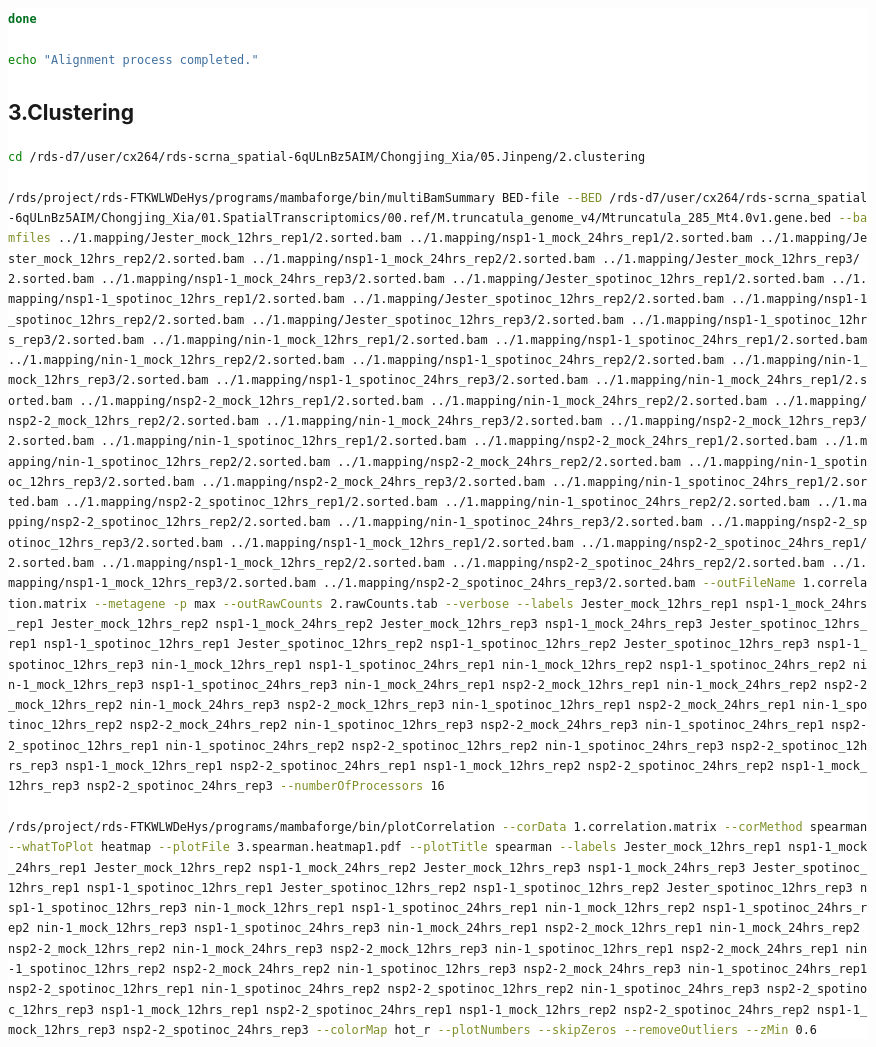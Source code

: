```bash
done

echo "Alignment process completed."
```

## 3.Clustering

```bash
cd /rds-d7/user/cx264/rds-scrna_spatial-6qULnBz5AIM/Chongjing_Xia/05.Jinpeng/2.clustering

/rds/project/rds-FTKWLWDeHys/programs/mambaforge/bin/multiBamSummary BED-file --BED /rds-d7/user/cx264/rds-scrna_spatial-6qULnBz5AIM/Chongjing_Xia/01.SpatialTranscriptomics/00.ref/M.truncatula_genome_v4/Mtruncatula_285_Mt4.0v1.gene.bed --bamfiles ../1.mapping/Jester_mock_12hrs_rep1/2.sorted.bam ../1.mapping/nsp1-1_mock_24hrs_rep1/2.sorted.bam ../1.mapping/Jester_mock_12hrs_rep2/2.sorted.bam ../1.mapping/nsp1-1_mock_24hrs_rep2/2.sorted.bam ../1.mapping/Jester_mock_12hrs_rep3/2.sorted.bam ../1.mapping/nsp1-1_mock_24hrs_rep3/2.sorted.bam ../1.mapping/Jester_spotinoc_12hrs_rep1/2.sorted.bam ../1.mapping/nsp1-1_spotinoc_12hrs_rep1/2.sorted.bam ../1.mapping/Jester_spotinoc_12hrs_rep2/2.sorted.bam ../1.mapping/nsp1-1_spotinoc_12hrs_rep2/2.sorted.bam ../1.mapping/Jester_spotinoc_12hrs_rep3/2.sorted.bam ../1.mapping/nsp1-1_spotinoc_12hrs_rep3/2.sorted.bam ../1.mapping/nin-1_mock_12hrs_rep1/2.sorted.bam ../1.mapping/nsp1-1_spotinoc_24hrs_rep1/2.sorted.bam ../1.mapping/nin-1_mock_12hrs_rep2/2.sorted.bam ../1.mapping/nsp1-1_spotinoc_24hrs_rep2/2.sorted.bam ../1.mapping/nin-1_mock_12hrs_rep3/2.sorted.bam ../1.mapping/nsp1-1_spotinoc_24hrs_rep3/2.sorted.bam ../1.mapping/nin-1_mock_24hrs_rep1/2.sorted.bam ../1.mapping/nsp2-2_mock_12hrs_rep1/2.sorted.bam ../1.mapping/nin-1_mock_24hrs_rep2/2.sorted.bam ../1.mapping/nsp2-2_mock_12hrs_rep2/2.sorted.bam ../1.mapping/nin-1_mock_24hrs_rep3/2.sorted.bam ../1.mapping/nsp2-2_mock_12hrs_rep3/2.sorted.bam ../1.mapping/nin-1_spotinoc_12hrs_rep1/2.sorted.bam ../1.mapping/nsp2-2_mock_24hrs_rep1/2.sorted.bam ../1.mapping/nin-1_spotinoc_12hrs_rep2/2.sorted.bam ../1.mapping/nsp2-2_mock_24hrs_rep2/2.sorted.bam ../1.mapping/nin-1_spotinoc_12hrs_rep3/2.sorted.bam ../1.mapping/nsp2-2_mock_24hrs_rep3/2.sorted.bam ../1.mapping/nin-1_spotinoc_24hrs_rep1/2.sorted.bam ../1.mapping/nsp2-2_spotinoc_12hrs_rep1/2.sorted.bam ../1.mapping/nin-1_spotinoc_24hrs_rep2/2.sorted.bam ../1.mapping/nsp2-2_spotinoc_12hrs_rep2/2.sorted.bam ../1.mapping/nin-1_spotinoc_24hrs_rep3/2.sorted.bam ../1.mapping/nsp2-2_spotinoc_12hrs_rep3/2.sorted.bam ../1.mapping/nsp1-1_mock_12hrs_rep1/2.sorted.bam ../1.mapping/nsp2-2_spotinoc_24hrs_rep1/2.sorted.bam ../1.mapping/nsp1-1_mock_12hrs_rep2/2.sorted.bam ../1.mapping/nsp2-2_spotinoc_24hrs_rep2/2.sorted.bam ../1.mapping/nsp1-1_mock_12hrs_rep3/2.sorted.bam ../1.mapping/nsp2-2_spotinoc_24hrs_rep3/2.sorted.bam --outFileName 1.correlation.matrix --metagene -p max --outRawCounts 2.rawCounts.tab --verbose --labels Jester_mock_12hrs_rep1 nsp1-1_mock_24hrs_rep1 Jester_mock_12hrs_rep2 nsp1-1_mock_24hrs_rep2 Jester_mock_12hrs_rep3 nsp1-1_mock_24hrs_rep3 Jester_spotinoc_12hrs_rep1 nsp1-1_spotinoc_12hrs_rep1 Jester_spotinoc_12hrs_rep2 nsp1-1_spotinoc_12hrs_rep2 Jester_spotinoc_12hrs_rep3 nsp1-1_spotinoc_12hrs_rep3 nin-1_mock_12hrs_rep1 nsp1-1_spotinoc_24hrs_rep1 nin-1_mock_12hrs_rep2 nsp1-1_spotinoc_24hrs_rep2 nin-1_mock_12hrs_rep3 nsp1-1_spotinoc_24hrs_rep3 nin-1_mock_24hrs_rep1 nsp2-2_mock_12hrs_rep1 nin-1_mock_24hrs_rep2 nsp2-2_mock_12hrs_rep2 nin-1_mock_24hrs_rep3 nsp2-2_mock_12hrs_rep3 nin-1_spotinoc_12hrs_rep1 nsp2-2_mock_24hrs_rep1 nin-1_spotinoc_12hrs_rep2 nsp2-2_mock_24hrs_rep2 nin-1_spotinoc_12hrs_rep3 nsp2-2_mock_24hrs_rep3 nin-1_spotinoc_24hrs_rep1 nsp2-2_spotinoc_12hrs_rep1 nin-1_spotinoc_24hrs_rep2 nsp2-2_spotinoc_12hrs_rep2 nin-1_spotinoc_24hrs_rep3 nsp2-2_spotinoc_12hrs_rep3 nsp1-1_mock_12hrs_rep1 nsp2-2_spotinoc_24hrs_rep1 nsp1-1_mock_12hrs_rep2 nsp2-2_spotinoc_24hrs_rep2 nsp1-1_mock_12hrs_rep3 nsp2-2_spotinoc_24hrs_rep3 --numberOfProcessors 16

/rds/project/rds-FTKWLWDeHys/programs/mambaforge/bin/plotCorrelation --corData 1.correlation.matrix --corMethod spearman --whatToPlot heatmap --plotFile 3.spearman.heatmap1.pdf --plotTitle spearman --labels Jester_mock_12hrs_rep1 nsp1-1_mock_24hrs_rep1 Jester_mock_12hrs_rep2 nsp1-1_mock_24hrs_rep2 Jester_mock_12hrs_rep3 nsp1-1_mock_24hrs_rep3 Jester_spotinoc_12hrs_rep1 nsp1-1_spotinoc_12hrs_rep1 Jester_spotinoc_12hrs_rep2 nsp1-1_spotinoc_12hrs_rep2 Jester_spotinoc_12hrs_rep3 nsp1-1_spotinoc_12hrs_rep3 nin-1_mock_12hrs_rep1 nsp1-1_spotinoc_24hrs_rep1 nin-1_mock_12hrs_rep2 nsp1-1_spotinoc_24hrs_rep2 nin-1_mock_12hrs_rep3 nsp1-1_spotinoc_24hrs_rep3 nin-1_mock_24hrs_rep1 nsp2-2_mock_12hrs_rep1 nin-1_mock_24hrs_rep2 nsp2-2_mock_12hrs_rep2 nin-1_mock_24hrs_rep3 nsp2-2_mock_12hrs_rep3 nin-1_spotinoc_12hrs_rep1 nsp2-2_mock_24hrs_rep1 nin-1_spotinoc_12hrs_rep2 nsp2-2_mock_24hrs_rep2 nin-1_spotinoc_12hrs_rep3 nsp2-2_mock_24hrs_rep3 nin-1_spotinoc_24hrs_rep1 nsp2-2_spotinoc_12hrs_rep1 nin-1_spotinoc_24hrs_rep2 nsp2-2_spotinoc_12hrs_rep2 nin-1_spotinoc_24hrs_rep3 nsp2-2_spotinoc_12hrs_rep3 nsp1-1_mock_12hrs_rep1 nsp2-2_spotinoc_24hrs_rep1 nsp1-1_mock_12hrs_rep2 nsp2-2_spotinoc_24hrs_rep2 nsp1-1_mock_12hrs_rep3 nsp2-2_spotinoc_24hrs_rep3 --colorMap hot_r --plotNumbers --skipZeros --removeOutliers --zMin 0.6
```
